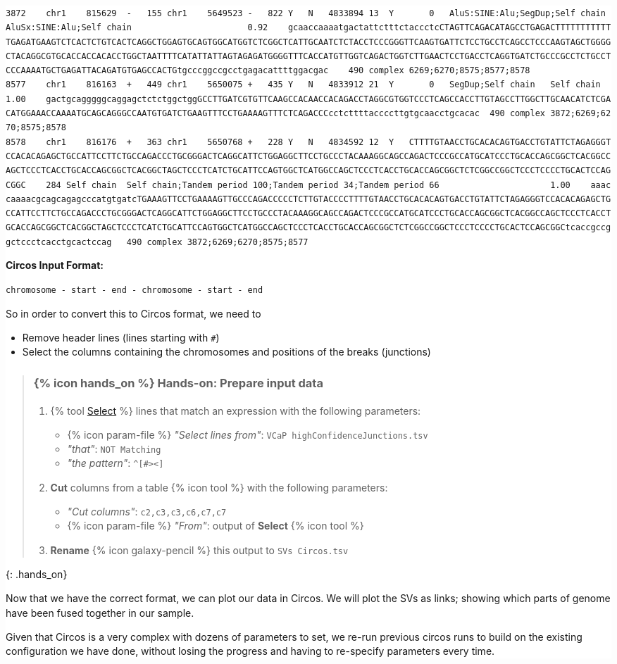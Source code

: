 ```
3872	chr1	815629	-	155	chr1	5649523	-	822	Y	N	4833894	13	Y		0	AluS:SINE:Alu;SegDup;Self chain	AluSx:SINE:Alu;Self chain						0.92	gcaaccaaaatgactattctttctaccctcCTAGTTCAGACATAGCCTGAGACTTTTTTTTTTTTGAGATGAAGTCTCACTCTGTCACTCAGGCTGGAGTGCAGTGGCATGGTCTCGGCTCATTGCAATCTCTACCTCCCGGGTTCAAGTGATTCTCCTGCCTCAGCCTCCCAAGTAGCTGGGGCTACAGGCGTGCACCACCACACCTGGCTAATTTTCATATTATTAGTAGAGATGGGGTTTCACCATGTTGGTCAGACTGGTCTTGAACTCCTGACCTCAGGTGATCTGCCCGCCTCTGCCTCCCAAAATGCTGAGATTACAGATGTGAGCCACTGtgcccggccgcctgagacattttggacgac	490	complex	6269;6270;8575;8577;8578
8577	chr1	816163	+	449	chr1	5650075	+	435	Y	N	4833912	21	Y		0	SegDup;Self chain	Self chain						1.00	gactgcagggggcaggagctctctggctggGCCTTGATCGTGTTCAAGCCACAACCACAGACCTAGGCGTGGTCCCTCAGCCACCTTGTAGCCTTGGCTTGCAACATCTCGACATGGAAACCAAAATGCAGCAGGGCCAATGTGATCTGAAGTTTCCTGAAAAGTTTCTCAGACCCcctcttttaccccttgtgcaacctgcacac	490	complex	3872;6269;6270;8575;8578
8578	chr1	816176	+	363	chr1	5650768	+	228	Y	N	4834592	12	Y	CTTTTGTAACCTGCACACAGTGACCTGTATTCTAGAGGGTCCACACAGAGCTGCCATTCCTTCTGCCAGACCCTGCGGGACTCAGGCATTCTGGAGGCTTCCTGCCCTACAAAGGCAGCCAGACTCCCGCCATGCATCCCTGCACCAGCGGCTCACGGCCAGCTCCCTCACCTGCACCAGCGGCTCACGGCTAGCTCCCTCATCTGCATTCCAGTGGCTCATGGCCAGCTCCCTCACCTGCACCAGCGGCTCTCGGCCGGCTCCCTCCCCTGCACTCCAGCGGC	284	Self chain	Self chain;Tandem period 100;Tandem period 34;Tandem period 66						1.00	aaaccaaaacgcagcagagcccatgtgatcTGAAAGTTCCTGAAAAGTTGCCCAGACCCCCTCTTGTACCCCTTTTGTAACCTGCACACAGTGACCTGTATTCTAGAGGGTCCACACAGAGCTGCCATTCCTTCTGCCAGACCCTGCGGGACTCAGGCATTCTGGAGGCTTCCTGCCCTACAAAGGCAGCCAGACTCCCGCCATGCATCCCTGCACCAGCGGCTCACGGCCAGCTCCCTCACCTGCACCAGCGGCTCACGGCTAGCTCCCTCATCTGCATTCCAGTGGCTCATGGCCAGCTCCCTCACCTGCACCAGCGGCTCTCGGCCGGCTCCCTCCCCTGCACTCCAGCGGCtcaccgccggctccctcacctgcactccag	490	complex	3872;6269;6270;8575;8577
```


**Circos Input Format:**

```
chromosome - start - end - chromosome - start - end
```

So in order to convert this to Circos format, we need to
- Remove header lines (lines starting with `#`)
- Select the columns containing the chromosomes and positions of the breaks (junctions)

> ### {% icon hands_on %} Hands-on: Prepare input data
>
> 1. {% tool [Select](Grep1) %} lines that match an expression with the following parameters:
>    - {% icon param-file %} *"Select lines from"*: `VCaP highConfidenceJunctions.tsv`
>    - *"that"*: `NOT Matching`
>    - *"the pattern"*: `^[#><]`
>
> 2. **Cut** columns from a table {% icon tool %} with the following parameters:
>    - *"Cut columns"*: `c2,c3,c3,c6,c7,c7`
>    - {% icon param-file %} *"From"*: output of **Select** {% icon tool %}
>
> 3. **Rename** {% icon galaxy-pencil %} this output to `SVs Circos.tsv`
>
{: .hands_on}

Now that we have the correct format, we can plot our data in Circos. We will plot the SVs as links; showing which parts of genome have been fused together in our sample.

Given that Circos is a very complex with dozens of parameters to set, we re-run previous circos runs to build on the existing configuration we have done, without losing the progress and having to re-specify parameters every time.
